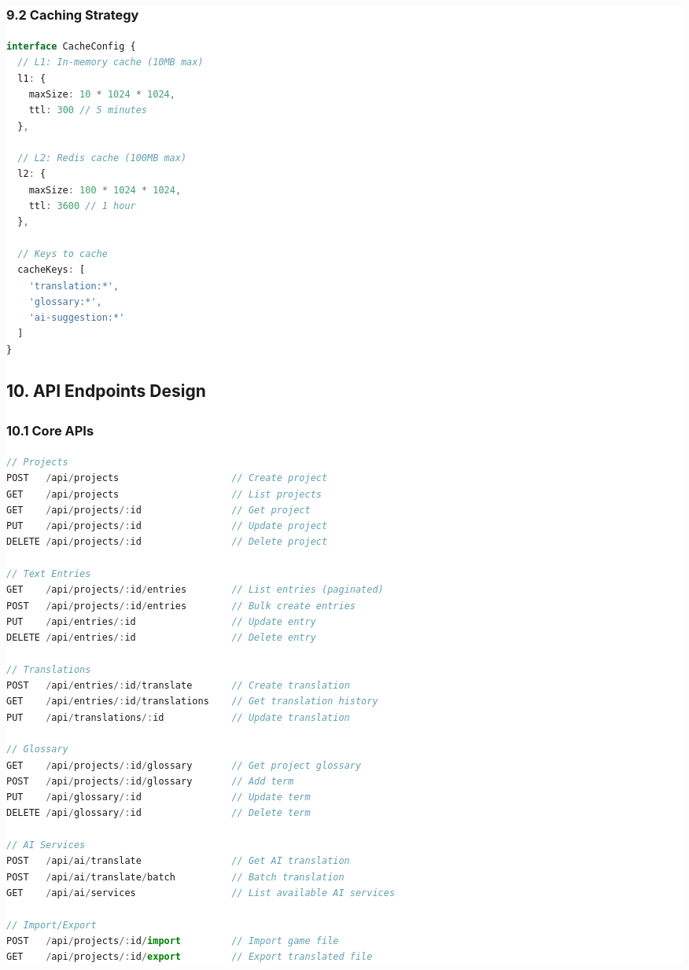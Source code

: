 ### 9.2 Caching Strategy

```typescript
interface CacheConfig {
  // L1: In-memory cache (10MB max)
  l1: {
    maxSize: 10 * 1024 * 1024,
    ttl: 300 // 5 minutes
  },
  
  // L2: Redis cache (100MB max)
  l2: {
    maxSize: 100 * 1024 * 1024,
    ttl: 3600 // 1 hour
  },
  
  // Keys to cache
  cacheKeys: [
    'translation:*',
    'glossary:*',
    'ai-suggestion:*'
  ]
}
```

## 10. API Endpoints Design

### 10.1 Core APIs

```typescript
// Projects
POST   /api/projects                    // Create project
GET    /api/projects                    // List projects
GET    /api/projects/:id                // Get project
PUT    /api/projects/:id                // Update project
DELETE /api/projects/:id                // Delete project

// Text Entries
GET    /api/projects/:id/entries        // List entries (paginated)
POST   /api/projects/:id/entries        // Bulk create entries
PUT    /api/entries/:id                 // Update entry
DELETE /api/entries/:id                 // Delete entry

// Translations
POST   /api/entries/:id/translate       // Create translation
GET    /api/entries/:id/translations    // Get translation history
PUT    /api/translations/:id            // Update translation

// Glossary
GET    /api/projects/:id/glossary       // Get project glossary
POST   /api/projects/:id/glossary       // Add term
PUT    /api/glossary/:id                // Update term
DELETE /api/glossary/:id                // Delete term

// AI Services
POST   /api/ai/translate                // Get AI translation
POST   /api/ai/translate/batch          // Batch translation
GET    /api/ai/services                 // List available AI services

// Import/Export
POST   /api/projects/:id/import         // Import game file
GET    /api/projects/:id/export         // Export translated file
```
